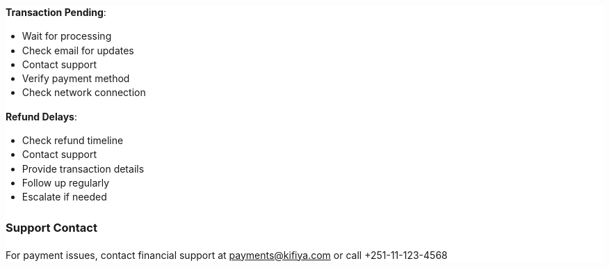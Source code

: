 **Transaction Pending**:

- Wait for processing
- Check email for updates
- Contact support
- Verify payment method
- Check network connection

**Refund Delays**:

- Check refund timeline
- Contact support
- Provide transaction details
- Follow up regularly
- Escalate if needed

### Support Contact

For payment issues, contact financial support at payments@kifiya.com or call +251-11-123-4568
